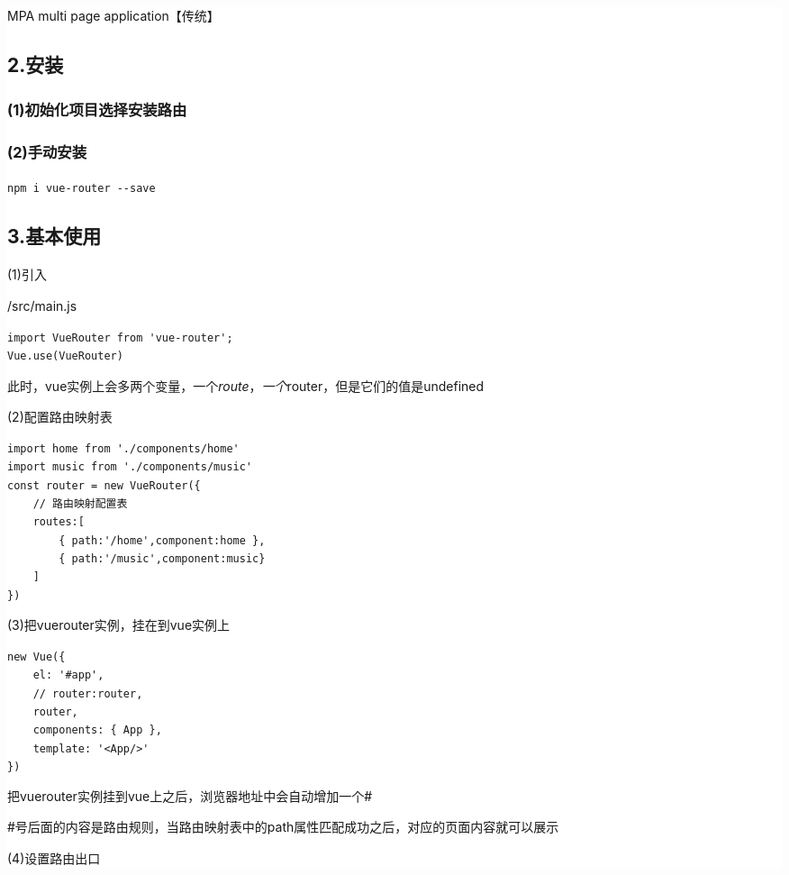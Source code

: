 MPA multi page application【传统】

## 2.安装

### (1)初始化项目选择安装路由

### (2)手动安装

```
npm i vue-router --save
```

## 3.基本使用

(1)引入

/src/main.js

```
import VueRouter from 'vue-router';
Vue.use(VueRouter)
```

此时，vue实例上会多两个变量，一个$route，一个$router，但是它们的值是undefined

(2)配置路由映射表

```
import home from './components/home'
import music from './components/music'
const router = new VueRouter({
    // 路由映射配置表
    routes:[
        { path:'/home',component:home },
        { path:'/music',component:music}
    ]
})
```

(3)把vuerouter实例，挂在到vue实例上

```
new Vue({
    el: '#app',
    // router:router,
    router,
    components: { App },
    template: '<App/>'
})
```

把vuerouter实例挂到vue上之后，浏览器地址中会自动增加一个#

#号后面的内容是路由规则，当路由映射表中的path属性匹配成功之后，对应的页面内容就可以展示

(4)设置路由出口
